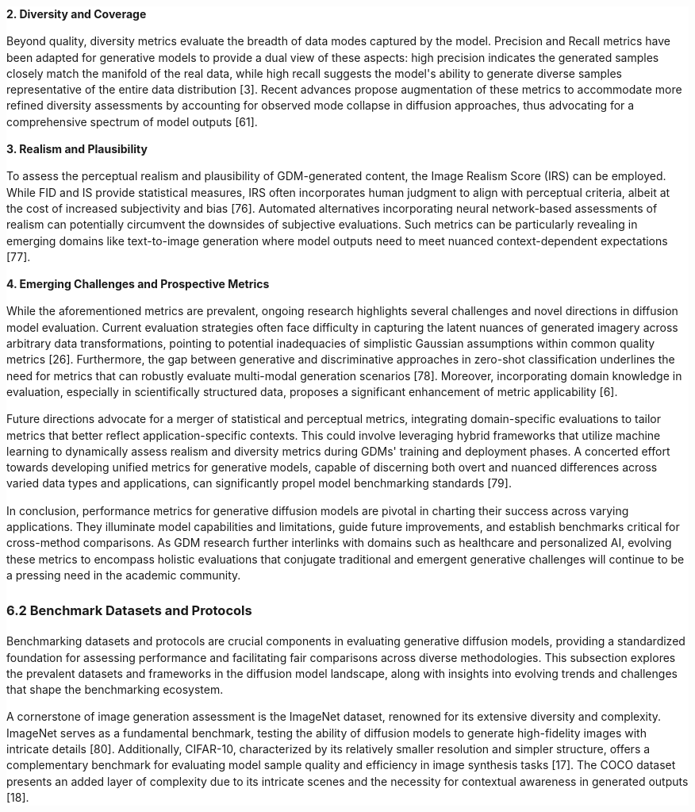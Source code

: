 **2. Diversity and Coverage**

Beyond quality, diversity metrics evaluate the breadth of data modes captured by the model. Precision and Recall metrics have been adapted for generative models to provide a dual view of these aspects: high precision indicates the generated samples closely match the manifold of the real data, while high recall suggests the model's ability to generate diverse samples representative of the entire data distribution [3]. Recent advances propose augmentation of these metrics to accommodate more refined diversity assessments by accounting for observed mode collapse in diffusion approaches, thus advocating for a comprehensive spectrum of model outputs [61].

**3. Realism and Plausibility**

To assess the perceptual realism and plausibility of GDM-generated content, the Image Realism Score (IRS) can be employed. While FID and IS provide statistical measures, IRS often incorporates human judgment to align with perceptual criteria, albeit at the cost of increased subjectivity and bias [76]. Automated alternatives incorporating neural network-based assessments of realism can potentially circumvent the downsides of subjective evaluations. Such metrics can be particularly revealing in emerging domains like text-to-image generation where model outputs need to meet nuanced context-dependent expectations [77].

**4. Emerging Challenges and Prospective Metrics**

While the aforementioned metrics are prevalent, ongoing research highlights several challenges and novel directions in diffusion model evaluation. Current evaluation strategies often face difficulty in capturing the latent nuances of generated imagery across arbitrary data transformations, pointing to potential inadequacies of simplistic Gaussian assumptions within common quality metrics [26]. Furthermore, the gap between generative and discriminative approaches in zero-shot classification underlines the need for metrics that can robustly evaluate multi-modal generation scenarios [78]. Moreover, incorporating domain knowledge in evaluation, especially in scientifically structured data, proposes a significant enhancement of metric applicability [6].

Future directions advocate for a merger of statistical and perceptual metrics, integrating domain-specific evaluations to tailor metrics that better reflect application-specific contexts. This could involve leveraging hybrid frameworks that utilize machine learning to dynamically assess realism and diversity metrics during GDMs' training and deployment phases. A concerted effort towards developing unified metrics for generative models, capable of discerning both overt and nuanced differences across varied data types and applications, can significantly propel model benchmarking standards [79].

In conclusion, performance metrics for generative diffusion models are pivotal in charting their success across varying applications. They illuminate model capabilities and limitations, guide future improvements, and establish benchmarks critical for cross-method comparisons. As GDM research further interlinks with domains such as healthcare and personalized AI, evolving these metrics to encompass holistic evaluations that conjugate traditional and emergent generative challenges will continue to be a pressing need in the academic community.

### 6.2 Benchmark Datasets and Protocols

Benchmarking datasets and protocols are crucial components in evaluating generative diffusion models, providing a standardized foundation for assessing performance and facilitating fair comparisons across diverse methodologies. This subsection explores the prevalent datasets and frameworks in the diffusion model landscape, along with insights into evolving trends and challenges that shape the benchmarking ecosystem.

A cornerstone of image generation assessment is the ImageNet dataset, renowned for its extensive diversity and complexity. ImageNet serves as a fundamental benchmark, testing the ability of diffusion models to generate high-fidelity images with intricate details [80]. Additionally, CIFAR-10, characterized by its relatively smaller resolution and simpler structure, offers a complementary benchmark for evaluating model sample quality and efficiency in image synthesis tasks [17]. The COCO dataset presents an added layer of complexity due to its intricate scenes and the necessity for contextual awareness in generated outputs [18].
